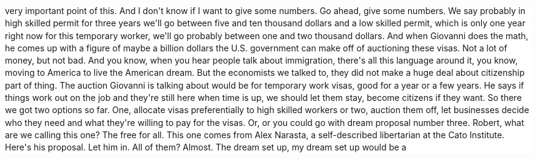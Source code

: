 very important point of this.
And I don't know if I want
to give some numbers.
Go ahead, give some numbers.
We say probably in high
skilled permit for three
years we'll go between five
and ten thousand dollars and
a low skilled permit, which
is only one year right
now for this
temporary worker, we'll go
probably between one and
two thousand dollars.
And when Giovanni does the
math, he comes up with a
figure of maybe a billion
dollars the U.S.
government can make off of
auctioning these visas.
Not a lot of money, but
not bad.
And you know, when you hear
people talk about immigration,
there's all this language
around it, you know, moving
to America to live the
American dream. But the
economists we talked to, they
did not make a huge deal about
citizenship part of thing.
The auction Giovanni is
talking about would be for
temporary work visas, good
for a year or a few years.
He says if things work out
on the job and they're
still here when time is
up, we should let them
stay, become citizens if
they want. So there we
got two options so far.
One, allocate visas
preferentially to high
skilled workers or two,
auction them off, let
businesses decide who they
need and what they're
willing to pay for the
visas. Or, or you could
go with dream proposal
number three.
Robert, what are we
calling this one?
The free for all.
This one comes from Alex
Narasta, a self-described
libertarian at the Cato
Institute. Here's his
proposal. Let him in.
All of them?
Almost.
The dream set up, my
dream set up would be a